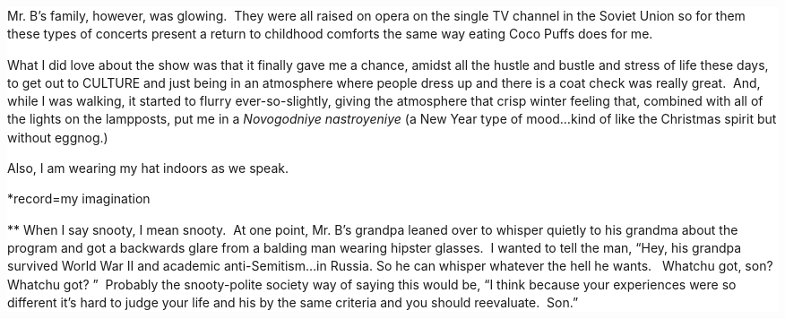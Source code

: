 Mr. B&#8217;s family, however, was glowing.  They were all raised on opera on the single TV channel in the Soviet Union so for them these types of concerts present a return to childhood comforts the same way eating Coco Puffs does for me.

What I did love about the show was that it finally gave me a chance, amidst all the hustle and bustle and stress of life these days, to get out to CULTURE and just being in an atmosphere where people dress up and there is a coat check was really great.  And, while I was walking, it started to flurry ever-so-slightly, giving the atmosphere that crisp winter feeling that, combined with all of the lights on the lampposts, put me in a _Novogodniye nastroyeniye_ (a New Year type of mood&#8230;kind of like the Christmas spirit but without eggnog.)

Also, I am wearing my hat indoors as we speak.

*record=my imagination
  
** When I say snooty, I mean snooty.  At one point, Mr. B&#8217;s grandpa leaned over to whisper quietly to his grandma about the program and got a backwards glare from a balding man wearing hipster glasses.  I wanted to tell the man, &#8220;Hey, his grandpa survived World War II and academic anti-Semitism&#8230;in Russia. So he can whisper whatever the hell he wants.   Whatchu got, son? Whatchu got? &#8221;  Probably the snooty-polite society way of saying this would be, &#8220;I think because your experiences were so different it&#8217;s hard to judge your life and his by the same criteria and you should reevaluate.  Son.&#8221;